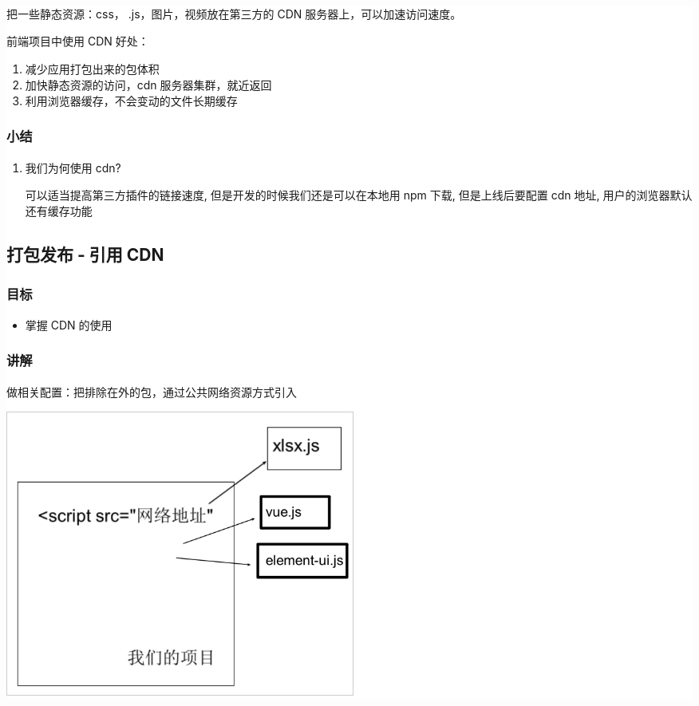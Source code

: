把一些静态资源：css， .js，图片，视频放在第三方的 CDN 服务器上，可以加速访问速度。

前端项目中使用 CDN 好处：

1. 减少应用打包出来的包体积
2. 加快静态资源的访问，cdn 服务器集群，就近返回
3. 利用浏览器缓存，不会变动的文件长期缓存

### 小结

1. 我们为何使用 cdn?

   可以适当提高第三方插件的链接速度, 但是开发的时候我们还是可以在本地用 npm 下载, 但是上线后要配置 cdn 地址, 用户的浏览器默认还有缓存功能

## 打包发布 - 引用 CDN

### 目标

- 掌握 CDN 的使用

### 讲解

做相关配置：把排除在外的包，通过公共网络资源方式引入

 <img src="./images/012-引入资源.png" style="zoom:67%; border: 1px solid #ccc" />
